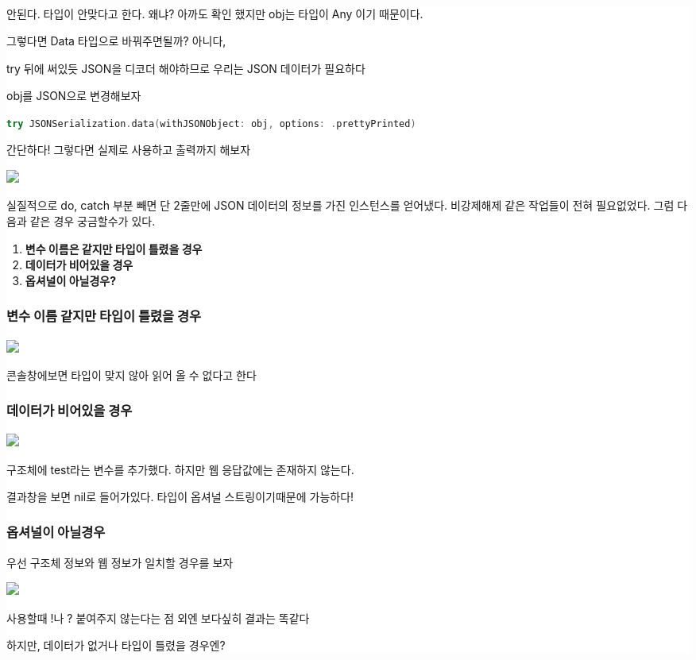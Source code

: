 안된다. 타입이 안맞다고 한다. 왜냐? 아까도 확인 했지만 obj는 타입이 Any 이기 때문이다.



그렇다면 Data 타입으로 바꿔주면될까? 아니다,

try 뒤에 써있듯 JSON을 디코더 해야하므로 우리는 JSON 데이터가 필요하다

obj를 JSON으로 변경해보자

```swift
try JSONSerialization.data(withJSONObject: obj, options: .prettyPrinted)
```

간단하다! 그렇다면 실제로 사용하고 출력까지 해보자

![](https://raw.githubusercontent.com/JiSeobKim/jiseobkim.github.io/master/static/img/_posts/2018-07-21/img24.png)



실질적으로 do, catch 부분 빼면 단 2줄만에 JSON 데이터의 정보를 가진 인스턴스를 얻어냈다. 비강제해제 같은 작업들이 전혀 필요없었다. 그럼 다음과 같은 경우 궁금할수가 있다.

1. **변수 이름은 같지만 타입이 틀렸을 경우**
2. **데이터가 비어있을 경우**
3. **옵셔널이 아닐경우?**





### 변수 이름 같지만 타입이 틀렸을 경우

![](https://raw.githubusercontent.com/JiSeobKim/jiseobkim.github.io/master/static/img/_posts/2018-07-21/img25.png)



콘솔창에보면 타입이 맞지 않아 읽어 올 수 없다고 한다



### 데이터가 비어있을 경우

![](https://raw.githubusercontent.com/JiSeobKim/jiseobkim.github.io/master/static/img/_posts/2018-07-21/img26.png)

구조체에 test라는 변수를 추가했다. 하지만 웹 응답값에는 존재하지 않는다. 



결과창을 보면 nil로 들어가있다. 타입이 옵셔널 스트링이기때문에 가능하다!



### 옵셔널이 아닐경우

우선 구조체 정보와 웹 정보가 일치할 경우를 보자

![](https://raw.githubusercontent.com/JiSeobKim/jiseobkim.github.io/master/static/img/_posts/2018-07-21/img27.png)

사용할때 !나 ? 붙여주지 않는다는 점 외엔 보다싶히 결과는 똑같다

하지만, 데이터가 없거나 타입이 틀렸을 경우엔?

